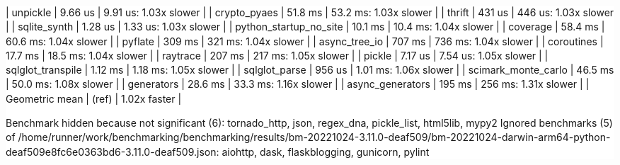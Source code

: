 | unpickle                | 9.66 us                                                             | 9.91 us: 1.03x slower                                                  |
| crypto_pyaes            | 51.8 ms                                                             | 53.2 ms: 1.03x slower                                                  |
| thrift                  | 431 us                                                              | 446 us: 1.03x slower                                                   |
| sqlite_synth            | 1.28 us                                                             | 1.33 us: 1.03x slower                                                  |
| python_startup_no_site  | 10.1 ms                                                             | 10.4 ms: 1.04x slower                                                  |
| coverage                | 58.4 ms                                                             | 60.6 ms: 1.04x slower                                                  |
| pyflate                 | 309 ms                                                              | 321 ms: 1.04x slower                                                   |
| async_tree_io           | 707 ms                                                              | 736 ms: 1.04x slower                                                   |
| coroutines              | 17.7 ms                                                             | 18.5 ms: 1.04x slower                                                  |
| raytrace                | 207 ms                                                              | 217 ms: 1.05x slower                                                   |
| pickle                  | 7.17 us                                                             | 7.54 us: 1.05x slower                                                  |
| sqlglot_transpile       | 1.12 ms                                                             | 1.18 ms: 1.05x slower                                                  |
| sqlglot_parse           | 956 us                                                              | 1.01 ms: 1.06x slower                                                  |
| scimark_monte_carlo     | 46.5 ms                                                             | 50.0 ms: 1.08x slower                                                  |
| generators              | 28.6 ms                                                             | 33.3 ms: 1.16x slower                                                  |
| async_generators        | 195 ms                                                              | 256 ms: 1.31x slower                                                   |
| Geometric mean          | (ref)                                                               | 1.02x faster                                                           |

Benchmark hidden because not significant (6): tornado_http, json, regex_dna, pickle_list, html5lib, mypy2
Ignored benchmarks (5) of /home/runner/work/benchmarking/benchmarking/results/bm-20221024-3.11.0-deaf509/bm-20221024-darwin-arm64-python-deaf509e8fc6e0363bd6-3.11.0-deaf509.json: aiohttp, dask, flaskblogging, gunicorn, pylint
